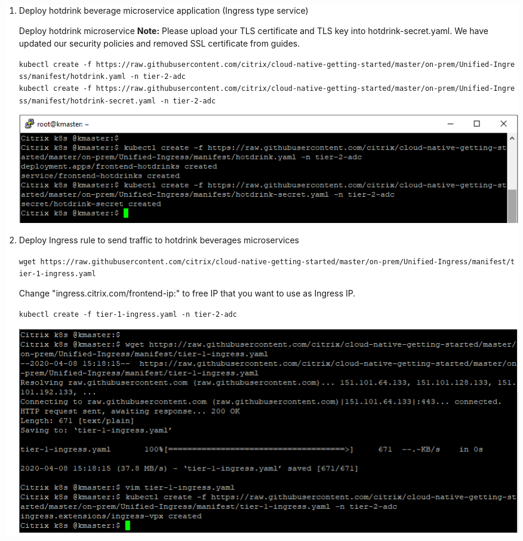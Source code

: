 1.	Deploy hotdrink beverage microservice application (Ingress type service)

    Deploy hotdrink microservice
    **Note:** Please upload your TLS certificate and TLS key into hotdrink-secret.yaml. We have updated our security policies and removed SSL certificate from guides.
    
    ```
    kubectl create -f https://raw.githubusercontent.com/citrix/cloud-native-getting-started/master/on-prem/Unified-Ingress/manifest/hotdrink.yaml -n tier-2-adc
    kubectl create -f https://raw.githubusercontent.com/citrix/cloud-native-getting-started/master/on-prem/Unified-Ingress/manifest/hotdrink-secret.yaml -n tier-2-adc
    ```
    ![hotdrink-app](images/hotdrink-app.PNG)
    
2.  Deploy Ingress rule to send traffic to hotdrink beverages microservices
    ```
    wget https://raw.githubusercontent.com/citrix/cloud-native-getting-started/master/on-prem/Unified-Ingress/manifest/tier-1-ingress.yaml
    ```
    Change "ingress.citrix.com/frontend-ip:" to free IP that you want to use as Ingress IP.
    ```
    kubectl create -f tier-1-ingress.yaml -n tier-2-adc
    ```
    ![ingress](images/ingress.PNG)
    
